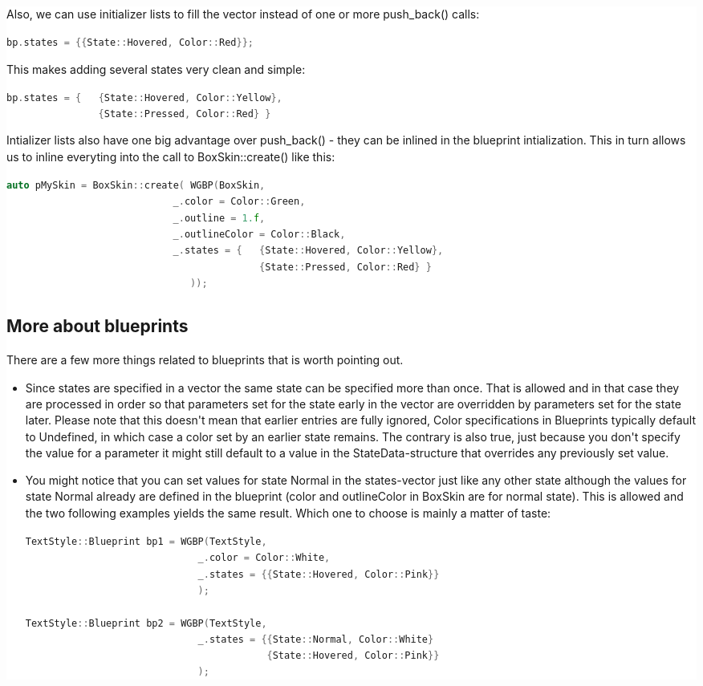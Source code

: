 

Also, we can use initializer lists to fill the vector instead of one or more push_back() calls:

```c++
bp.states = {{State::Hovered, Color::Red}};
```

This makes adding several states very clean and simple:

```c++
bp.states = {	{State::Hovered, Color::Yellow},
				{State::Pressed, Color::Red} }
```

Intializer lists also have one big advantage over push_back() - they can be inlined in the blueprint intialization. This in turn allows us to inline everyting into the call to BoxSkin::create() like this:

```c++
auto pMySkin = BoxSkin::create( WGBP(BoxSkin, 
                             _.color = Color::Green, 
                             _.outline = 1.f, 
                             _.outlineColor = Color::Black,
                             _.states = {	{State::Hovered, Color::Yellow},
											{State::Pressed, Color::Red} }
								));
```



## More about blueprints

There are a few more things related to blueprints that is worth pointing out. 

* Since states are specified in a vector the same state can be specified more than once. That is allowed and in that case they are processed in order so that parameters set for the state early in the vector are overridden by parameters set for the state later. Please note that this doesn't mean that earlier entries are fully ignored, Color specifications in Blueprints typically default to Undefined, in which case a color set by an earlier state remains. The contrary is also true, just because you don't specify the value for a parameter it might still default to a value in the StateData-structure that overrides any previously set value. 

* You might notice that you can set values for state Normal in the states-vector just like any other state although the values for state Normal already are defined in the blueprint (color and outlineColor in BoxSkin are for normal state). This is allowed and the two following examples yields the same result. Which one to choose is mainly a matter of taste:

  ```c++
  TextStyle::Blueprint bp1 = WGBP(TextStyle,
  								_.color = Color::White,
  								_.states = {{State::Hovered, Color::Pink}}
  								);
  																
  TextStyle::Blueprint bp2 = WGBP(TextStyle,
  								_.states = {{State::Normal, Color::White}
  											{State::Hovered, Color::Pink}}
  								);					
  ```
